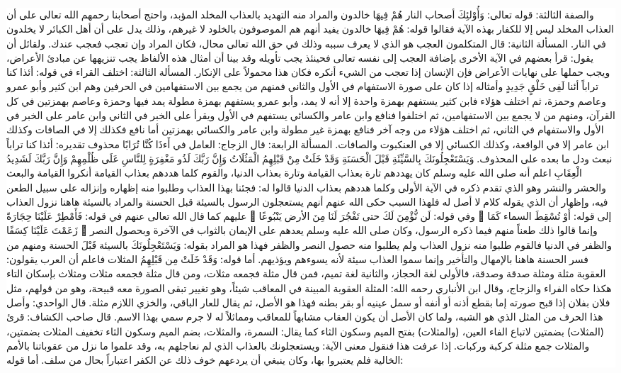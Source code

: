 والصفة الثالثة:
قوله تعالى:
وَأُوْلئِكَ أصحاب النار هُمْ فِيهَا خالدون
والمراد منه التهديد بالعذاب المخلد المؤبد، واحتج أصحابنا رحمهم الله تعالى على أن العذاب المخلد ليس إلا للكفار بهذه الآية فقالوا قوله:
هُمْ فِيهَا خالدون
يفيد أنهم هم الموصوفون بالخلود لا غيرهم، وذلك يدل على أن أهل الكبائر لا يخلدون في النار.
المسألة الثانية:
قال المتكلمون العجب هو الذي لا يعرف سببه وذلك في حق الله تعالى محال، فكان المراد وإن تعجب فعجب عندك.
ولقائل أن يقول:
قرأ بعضهم في الآية الأخرى بإضافة العجب إلى نفسه تعالى فحينئذ يجب تأويله وقد بينا أن أمثال هذه الألفاظ يجب تنزيهها عن مبادئ الأعراض، ويجب حملها على نهايات الأعراض فإن الإنسان إذا تعجب من الشيء أنكره فكان هذا محمولاً على الإنكار.
المسألة الثالثة:
اختلف القراء في قوله:
أئذا كنا تراباً أئنا لَفِى خَلْقٍ جَدِيدٍ
وأمثاله إذا كان على صورة الاستفهام في الأول والثاني فمنهم من يجمع بين الاستفهامين في الحرفين وهم ابن كثير وأبو عمرو وعاصم وحمزة، ثم اختلف هؤلاء فابن كثير يستفهم بهمزة واحدة إلا أنه لا يمد، وأبو عمرو يستفهم بهمزة مطولة يمد فيها وحمزة وعاصم بهمزتين في كل القرآن، ومنهم من لا يجمع بين الاستفهامين، ثم اختلفوا فنافع وابن عامر والكسائي يستفهم في الأول ويقرأ على الخبر في الثاني وابن عامر على الخبر في الأول والاستفهام في الثاني، ثم اختلف هؤلاء من وجه آخر فنافع بهمزة غير مطولة وابن عامر والكسائي بهمزتين أما نافع فكذلك إلا في الصافات وكذلك ابن عامر إلا في الواقعة، وكذلك الكسائي إلا في العنكبوت والصافات.
المسألة الرابعة: قال الزجاج: العامل في
أَءذَا كُنَّا تُرَابًا
محذوف تقديره: أئذا كنا تراباً نبعث ودل ما بعده على المحذوف.
وَيَسْتَعْجِلُونَكَ بِالسَّيِّئَةِ قَبْلَ الْحَسَنَةِ وَقَدْ خَلَتْ مِنْ قَبْلِهِمُ الْمَثُلَاتُ وَإِنَّ رَبَّكَ لَذُو مَغْفِرَةٍ لِلنَّاسِ عَلَى ظُلْمِهِمْ وَإِنَّ رَبَّكَ لَشَدِيدُ الْعِقَابِ
اعلم أنه صلى الله عليه وسلم كان يهددهم تارة بعذاب القيامة وتارة بعذاب الدنيا، والقوم كلما هددهم بعذاب القيامة أنكروا القيامة والبعث والحشر والنشر وهو الذي تقدم ذكره في الآية الأولى وكلما هددهم بعذاب الدنيا قالوا له:
فجئنا بهذا العذاب وطلبوا منه إظهاره وإنزاله على سبيل الطعن فيه، وإظهار أن الذي يقوله كلام لا أصل له فلهذا السبب حكى الله عنهم أنهم يستعجلون الرسول بالسيئة قبل الحسنة والمراد بالسيئة هاهنا نزول العذاب عليهم كما قال الله تعالى عنهم في قوله:
فَأَمْطِرْ عَلَيْنَا حِجَارَةً

وفي قوله:
لَن نُّؤْمِنَ لَكَ حتى تَفْجُرَ لَنَا مِنَ الأرض يَنْبُوعًا

إلى قوله:
أَوْ تُسْقِطَ السماء كَمَا زَعَمْتَ عَلَيْنَا كِسَفًا

وإنما قالوا ذلك طعناً منهم فيما ذكره الرسول، وكان صلى الله عليه وسلم يعدهم على الإيمان بالثواب في الآخرة وبحصول النصر والظفر في الدنيا فالقوم طلبوا منه نزول العذاب ولم يطلبوا منه حصول النصر والظفر فهذا هو المراد بقوله:
وَيَسْتَعْجِلُونَكَ بالسيئة قَبْلَ الحسنة
ومنهم من فسر الحسنة هاهنا بالإمهال والتأخير وإنما سموا العذاب سيئة لأنه يسوءهم ويؤذيهم.
أما قوله:
وَقَدْ خَلَتْ مِن قَبْلِهِمُ المثلات
فاعلم أن العرب يقولون: العقوبة مثلة ومثلة صدقة وصدقة، فالأولى لغة الحجاز، والثانية لغة تميم، فمن قال مثلة فجمعه مثلات، ومن قال مثلة فجمعه مثلات ومثلاث بإسكان التاء هكذا حكاه الفراء والزجاج، وقال ابن الأنباري رحمه الله: المثلة العقوبة المبينة في المعاقب شيئاً، وهو تغيير تبقى الصورة معه قبيحة، وهو من قولهم، مثل فلان بفلان إذا قبح صورته إما بقطع أذنه أو أنفه أو سمل عينيه أو بقر بطنه فهذا هو الأصل، ثم يقال للعار الباقي، والخزي اللازم مثلة.
قال الواحدي:
وأصل هذا الحرف من المثل الذي هو الشبه، ولما كان الأصل أن يكون العقاب مشابهاً للمعاقب ومماثلاً له لا جرم سمي بهذا الاسم.
قال صاحب الكشاف:
قرئ (المثلات) بضمتين لاتباع الفاء العين، (والمثلات) بفتح الميم وسكون الثاء كما يقال: السمرة، والمثلات، بضم الميم وسكون الثاء تخفيف المثلات بضمتين، والمثلات جمع مثلة كركبة وركبات.
إذا عرفت هذا فنقول معنى الآية:
ويستعجلونك بالعذاب الذي لم نعاجلهم به، وقد علموا ما نزل من عقوباتنا بالأمم الخالية فلم يعتبروا بها، وكان ينبغي أن يردعهم خوف ذلك عن الكفر اعتباراً بحال من سلف.
أما قوله: